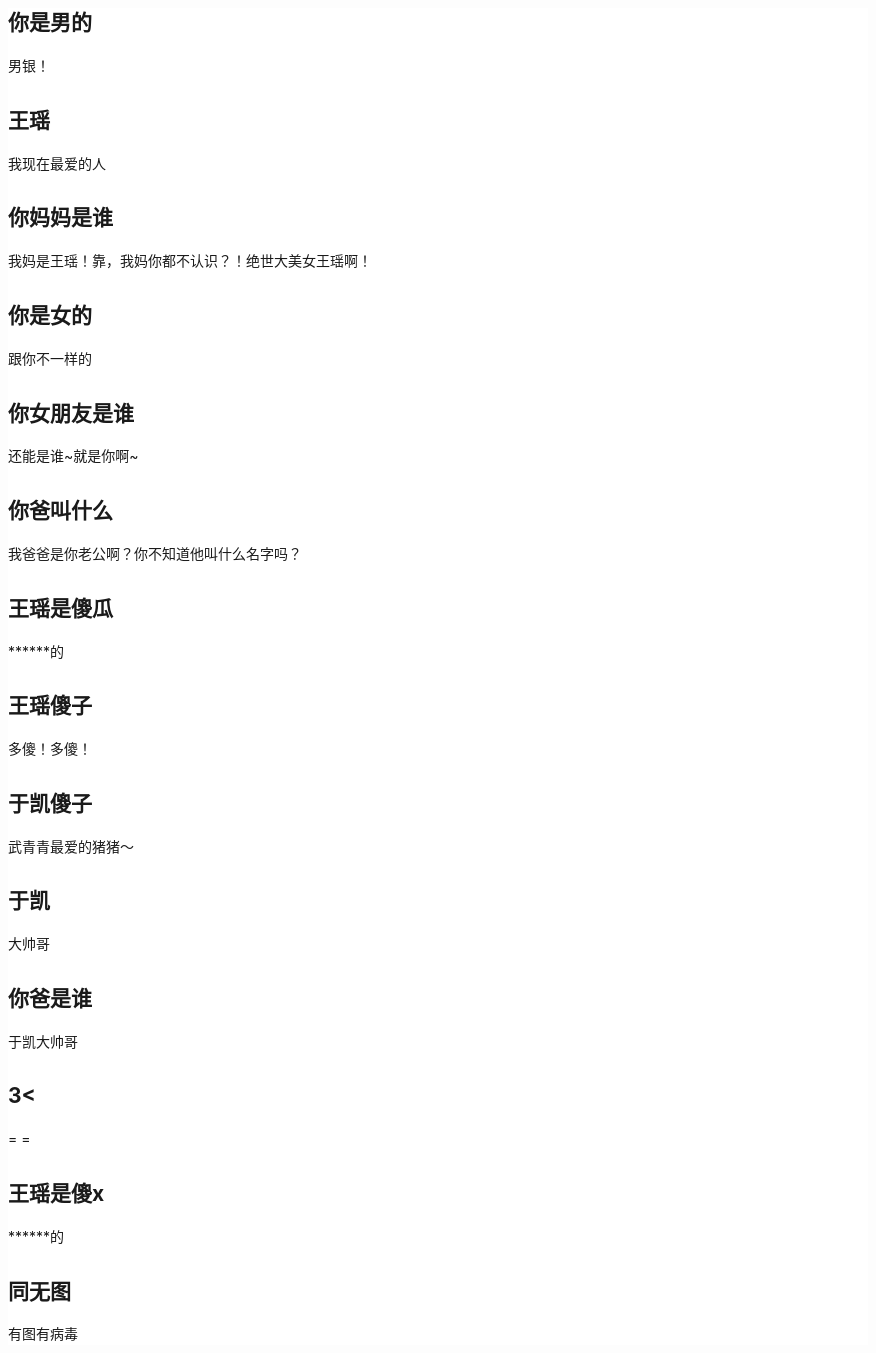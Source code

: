 ## 你是男的
男银！

## 王瑶
我现在最爱的人

## 你妈妈是谁
我妈是王瑶！靠，我妈你都不认识？！绝世大美女王瑶啊！

## 你是女的
跟你不一样的

## 你女朋友是谁
还能是谁~就是你啊~

## 你爸叫什么
我爸爸是你老公啊？你不知道他叫什么名字吗？

## 王瑶是傻瓜
******的

## 王瑶傻子
多傻！多傻！

## 于凯傻子
武青青最爱的猪猪～

## 于凯
大帅哥

## 你爸是谁
于凯大帅哥

## 3<
= =

## 王瑶是傻x
******的

## 同无图
有图有病毒
